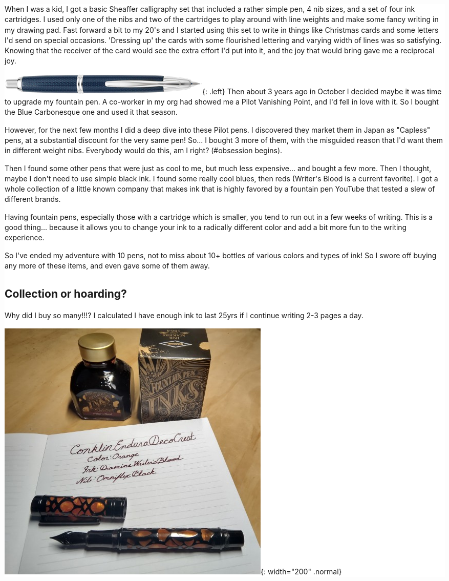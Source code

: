 When I was a kid, I got a basic Sheaffer calligraphy set that included a rather simple pen, 4 nib sizes, and a set of four ink cartridges. I used only one of the nibs and two of the cartridges to play around with line weights and make some fancy writing in my drawing pad. Fast forward a bit to my 20's and I started using this set to write in things like Christmas cards and some letters I'd send on special occasions. 'Dressing up' the cards with some flourished lettering and varying width of lines was so satisfying. Knowing that the receiver of the card would see the extra effort I'd put into it, and the joy that would bring gave me a reciprocal joy.

![Pilot Vanishing Point](/assets/img/postMedia/FountainPens/PilotVanishingpoint.png){: .left} Then about 3 years ago in October I decided maybe it was time to upgrade my fountain pen. A co-worker in my org had showed me a Pilot Vanishing Point, and I'd fell in love with it. So I bought the Blue Carbonesque one and used it that season.

However, for the next few months I did a deep dive into these Pilot pens. I discovered they market them in Japan as "Capless" pens, at a substantial discount for the very same pen! So... I bought 3 more of them, with the misguided reason that I'd want them in different weight nibs. Everybody would do this, am I right?  (#obsession begins).

Then I found some other pens that were just as cool to me, but much less expensive... and bought a few more. Then I thought, maybe I don't need to use simple black ink. I found some really cool blues, then reds (Writer's Blood is a current favorite). I got a whole collection of a little known company that makes ink that is highly favored by a fountain pen YouTube that tested a slew of different brands.

Having fountain pens, especially those with a cartridge which is smaller, you tend to run out in a few weeks of writing. This is a good thing... because it allows you to change your ink to a radically different color and add a bit more fun to the writing experience.

So I've ended my adventure with 10 pens, not to miss about 10+ bottles of various colors and types of ink!  So I swore off buying any more of these items, and even gave some of them away.

## Collection or hoarding?

Why did I buy so many!!!?  I calculated I have enough ink to last 25yrs if I continue writing 2-3 pages a day.

![Conklin Endura](/assets/img/postMedia/FountainPens/ConklinEndura.jpg){: width="200" .normal}
